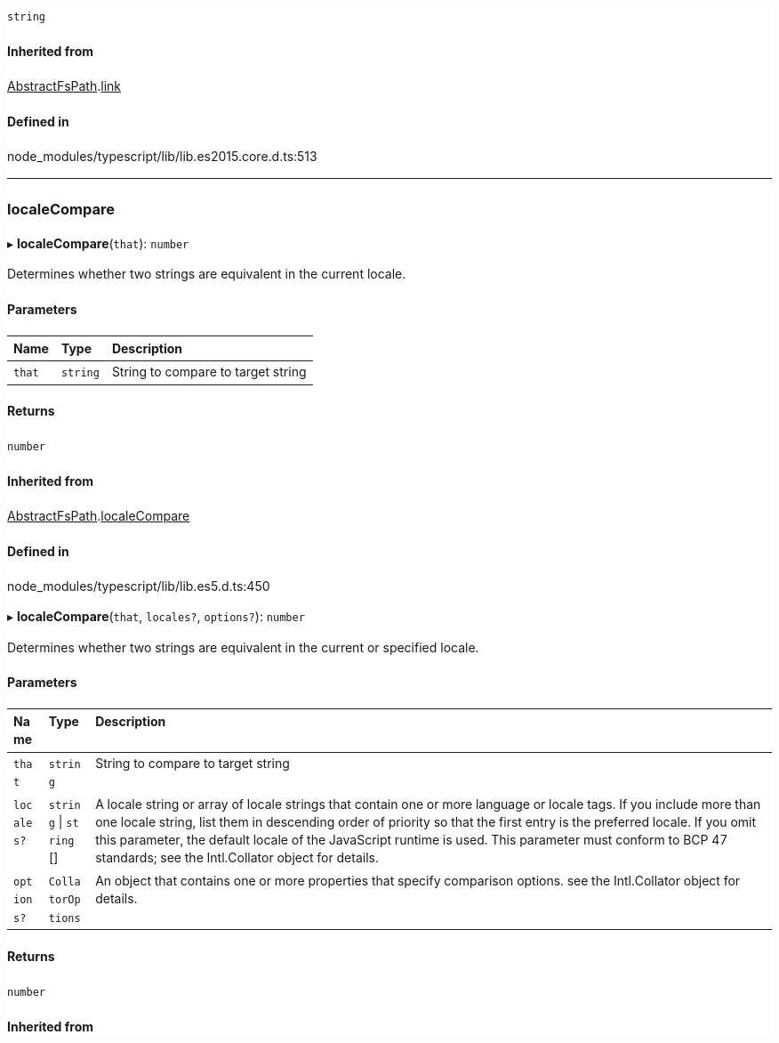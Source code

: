 `string`

#### Inherited from

[AbstractFsPath](/docs/classes/AbstractFsPath.md).[link](/docs/classes/AbstractFsPath.md#link)

#### Defined in

node_modules/typescript/lib/lib.es2015.core.d.ts:513

___

### localeCompare

▸ **localeCompare**(`that`): `number`

Determines whether two strings are equivalent in the current locale.

#### Parameters

| Name | Type | Description |
| :------ | :------ | :------ |
| `that` | `string` | String to compare to target string |

#### Returns

`number`

#### Inherited from

[AbstractFsPath](/docs/classes/AbstractFsPath.md).[localeCompare](/docs/classes/AbstractFsPath.md#localecompare)

#### Defined in

node_modules/typescript/lib/lib.es5.d.ts:450

▸ **localeCompare**(`that`, `locales?`, `options?`): `number`

Determines whether two strings are equivalent in the current or specified locale.

#### Parameters

| Name | Type | Description |
| :------ | :------ | :------ |
| `that` | `string` | String to compare to target string |
| `locales?` | `string` \| `string`[] | A locale string or array of locale strings that contain one or more language or locale tags. If you include more than one locale string, list them in descending order of priority so that the first entry is the preferred locale. If you omit this parameter, the default locale of the JavaScript runtime is used. This parameter must conform to BCP 47 standards; see the Intl.Collator object for details. |
| `options?` | `CollatorOptions` | An object that contains one or more properties that specify comparison options. see the Intl.Collator object for details. |

#### Returns

`number`

#### Inherited from
